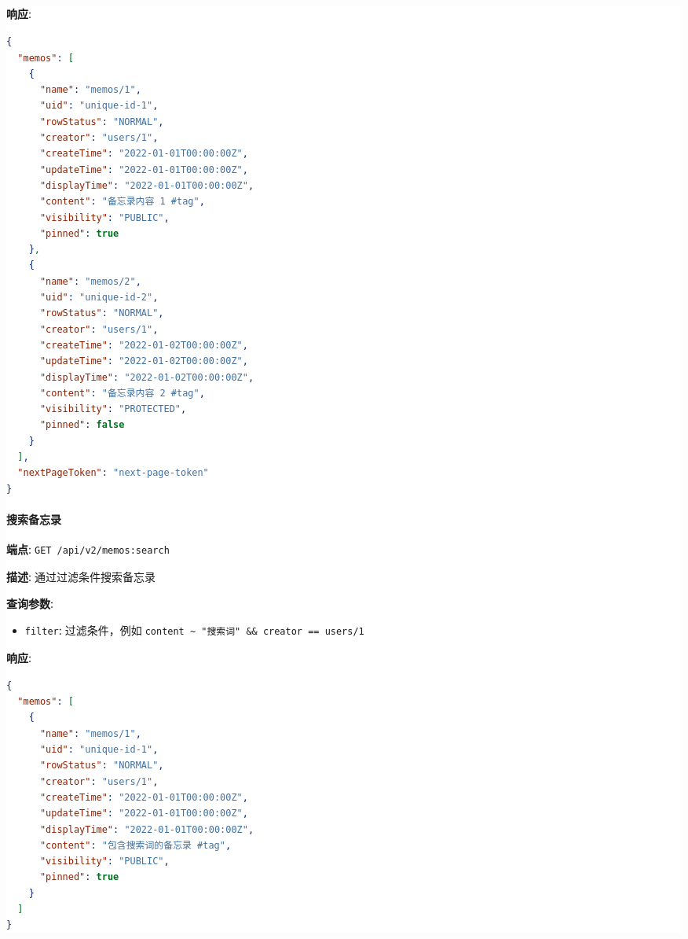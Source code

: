 **响应**:
```json
{
  "memos": [
    {
      "name": "memos/1",
      "uid": "unique-id-1",
      "rowStatus": "NORMAL",
      "creator": "users/1",
      "createTime": "2022-01-01T00:00:00Z",
      "updateTime": "2022-01-01T00:00:00Z",
      "displayTime": "2022-01-01T00:00:00Z",
      "content": "备忘录内容 1 #tag",
      "visibility": "PUBLIC",
      "pinned": true
    },
    {
      "name": "memos/2",
      "uid": "unique-id-2",
      "rowStatus": "NORMAL",
      "creator": "users/1",
      "createTime": "2022-01-02T00:00:00Z",
      "updateTime": "2022-01-02T00:00:00Z",
      "displayTime": "2022-01-02T00:00:00Z",
      "content": "备忘录内容 2 #tag",
      "visibility": "PROTECTED",
      "pinned": false
    }
  ],
  "nextPageToken": "next-page-token"
}
```

#### 搜索备忘录

**端点**: `GET /api/v2/memos:search`

**描述**: 通过过滤条件搜索备忘录

**查询参数**:
- `filter`: 过滤条件，例如 `content ~ "搜索词" && creator == users/1`

**响应**:
```json
{
  "memos": [
    {
      "name": "memos/1",
      "uid": "unique-id-1",
      "rowStatus": "NORMAL",
      "creator": "users/1",
      "createTime": "2022-01-01T00:00:00Z",
      "updateTime": "2022-01-01T00:00:00Z",
      "displayTime": "2022-01-01T00:00:00Z",
      "content": "包含搜索词的备忘录 #tag",
      "visibility": "PUBLIC",
      "pinned": true
    }
  ]
}
```
